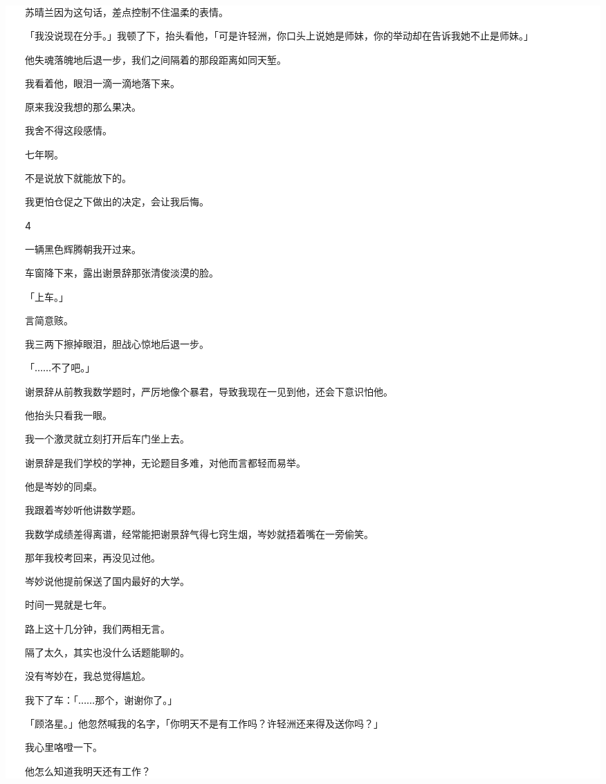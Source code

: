 &emsp;&emsp;苏晴兰因为这句话，差点控制不住温柔的表情。  
  
&emsp;&emsp;「我没说现在分手。」我顿了下，抬头看他，「可是许轻洲，你口头上说她是师妹，你的举动却在告诉我她不止是师妹。」  
  
&emsp;&emsp;他失魂落魄地后退一步，我们之间隔着的那段距离如同天堑。  
  
&emsp;&emsp;我看着他，眼泪一滴一滴地落下来。  
  
&emsp;&emsp;原来我没我想的那么果决。  
  
&emsp;&emsp;我舍不得这段感情。  
  
&emsp;&emsp;七年啊。  
  
&emsp;&emsp;不是说放下就能放下的。  
  
&emsp;&emsp;我更怕仓促之下做出的决定，会让我后悔。  
  
&emsp;&emsp;4  
  
&emsp;&emsp;一辆黑色辉腾朝我开过来。  
  
&emsp;&emsp;车窗降下来，露出谢景辞那张清俊淡漠的脸。  
  
&emsp;&emsp;「上车。」  
  
&emsp;&emsp;言简意赅。  
  
&emsp;&emsp;我三两下擦掉眼泪，胆战心惊地后退一步。  
  
&emsp;&emsp;「……不了吧。」  
  
&emsp;&emsp;谢景辞从前教我数学题时，严厉地像个暴君，导致我现在一见到他，还会下意识怕他。  
  
&emsp;&emsp;他抬头只看我一眼。  
  
&emsp;&emsp;我一个激灵就立刻打开后车门坐上去。  
  
&emsp;&emsp;谢景辞是我们学校的学神，无论题目多难，对他而言都轻而易举。  
  
&emsp;&emsp;他是岑妙的同桌。  
  
&emsp;&emsp;我跟着岑妙听他讲数学题。  
  
&emsp;&emsp;我数学成绩差得离谱，经常能把谢景辞气得七窍生烟，岑妙就捂着嘴在一旁偷笑。  
  
&emsp;&emsp;那年我校考回来，再没见过他。  
  
&emsp;&emsp;岑妙说他提前保送了国内最好的大学。  
  
&emsp;&emsp;时间一晃就是七年。  
  
&emsp;&emsp;路上这十几分钟，我们两相无言。  
  
&emsp;&emsp;隔了太久，其实也没什么话题能聊的。  
  
&emsp;&emsp;没有岑妙在，我总觉得尴尬。  
  
&emsp;&emsp;我下了车：「……那个，谢谢你了。」  
  
&emsp;&emsp;「顾洛星。」他忽然喊我的名字，「你明天不是有工作吗？许轻洲还来得及送你吗？」  
  
&emsp;&emsp;我心里咯噔一下。  
  
&emsp;&emsp;他怎么知道我明天还有工作？  
  